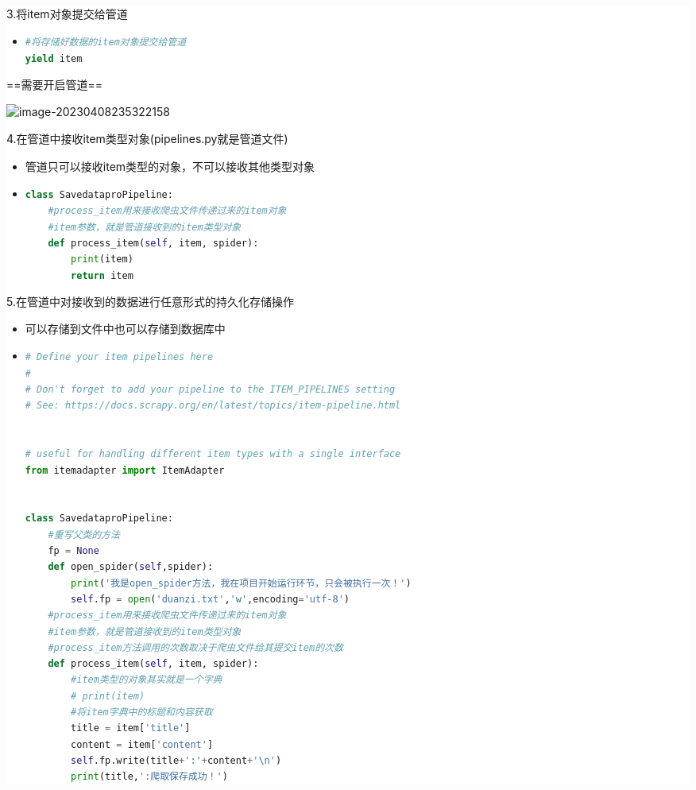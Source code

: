 3.将item对象提交给管道

- ```python
  #将存储好数据的item对象提交给管道
  yield item
  ```

==需要开启管道==

![image-20230408235322158](https://typora567.oss-cn-chengdu.aliyuncs.com/temp_picture/image-20230408235322158.png)

4.在管道中接收item类型对象(pipelines.py就是管道文件)

- 管道只可以接收item类型的对象，不可以接收其他类型对象

- ```python
  class SavedataproPipeline:
      #process_item用来接收爬虫文件传递过来的item对象
      #item参数，就是管道接收到的item类型对象
      def process_item(self, item, spider):
          print(item)
          return item
  ```

5.在管道中对接收到的数据进行任意形式的持久化存储操作

- 可以存储到文件中也可以存储到数据库中

- ```python
  # Define your item pipelines here
  #
  # Don't forget to add your pipeline to the ITEM_PIPELINES setting
  # See: https://docs.scrapy.org/en/latest/topics/item-pipeline.html
  
  
  # useful for handling different item types with a single interface
  from itemadapter import ItemAdapter
  
  
  class SavedataproPipeline:
      #重写父类的方法
      fp = None
      def open_spider(self,spider):
          print('我是open_spider方法，我在项目开始运行环节，只会被执行一次！')
          self.fp = open('duanzi.txt','w',encoding='utf-8')
      #process_item用来接收爬虫文件传递过来的item对象
      #item参数，就是管道接收到的item类型对象
      #process_item方法调用的次数取决于爬虫文件给其提交item的次数
      def process_item(self, item, spider):
          #item类型的对象其实就是一个字典
          # print(item)
          #将item字典中的标题和内容获取
          title = item['title']
          content = item['content']
          self.fp.write(title+':'+content+'\n')
          print(title,':爬取保存成功！')